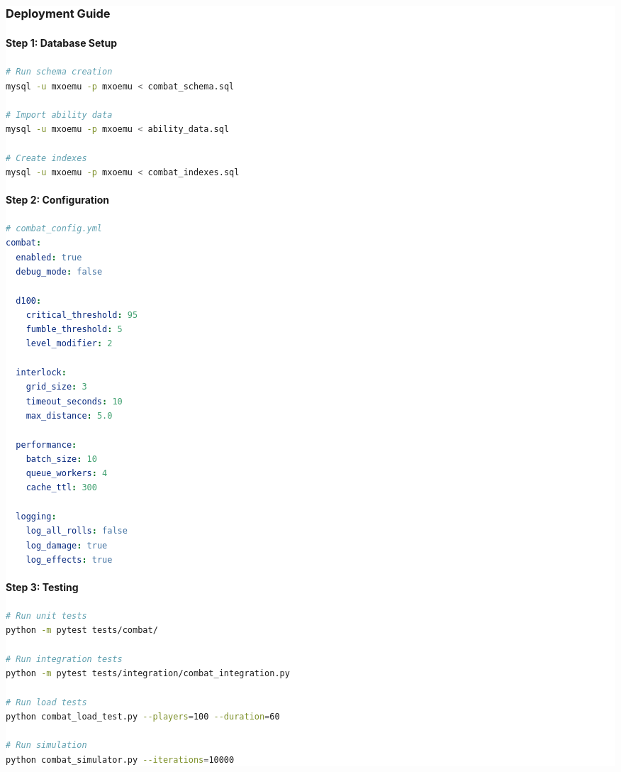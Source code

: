 ### Deployment Guide

#### Step 1: Database Setup
```bash
# Run schema creation
mysql -u mxoemu -p mxoemu < combat_schema.sql

# Import ability data
mysql -u mxoemu -p mxoemu < ability_data.sql

# Create indexes
mysql -u mxoemu -p mxoemu < combat_indexes.sql
```

#### Step 2: Configuration
```yaml
# combat_config.yml
combat:
  enabled: true
  debug_mode: false
  
  d100:
    critical_threshold: 95
    fumble_threshold: 5
    level_modifier: 2
    
  interlock:
    grid_size: 3
    timeout_seconds: 10
    max_distance: 5.0
    
  performance:
    batch_size: 10
    queue_workers: 4
    cache_ttl: 300
    
  logging:
    log_all_rolls: false
    log_damage: true
    log_effects: true
```

#### Step 3: Testing
```bash
# Run unit tests
python -m pytest tests/combat/

# Run integration tests
python -m pytest tests/integration/combat_integration.py

# Run load tests
python combat_load_test.py --players=100 --duration=60

# Run simulation
python combat_simulator.py --iterations=10000
```
